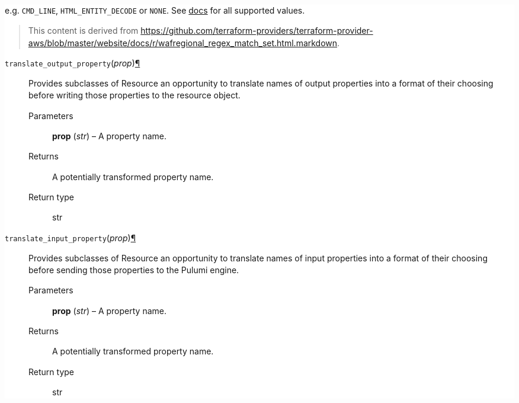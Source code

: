 e.g. <code class="docutils literal notranslate"><span class="pre">CMD_LINE</span></code>, <code class="docutils literal notranslate"><span class="pre">HTML_ENTITY_DECODE</span></code> or <code class="docutils literal notranslate"><span class="pre">NONE</span></code>.
See <a class="reference external" href="http://docs.aws.amazon.com/waf/latest/APIReference/API_ByteMatchTuple.html#WAF-Type-ByteMatchTuple-TextTransformation">docs</a>
for all supported values.</p></li>
</ul>
<blockquote>
<div><p>This content is derived from <a class="reference external" href="https://github.com/terraform-providers/terraform-provider-aws/blob/master/website/docs/r/wafregional_regex_match_set.html.markdown">https://github.com/terraform-providers/terraform-provider-aws/blob/master/website/docs/r/wafregional_regex_match_set.html.markdown</a>.</p>
</div></blockquote>
</dd></dl>

<dl class="method">
<dt id="pulumi_aws.wafregional.RegexMatchSet.translate_output_property">
<code class="sig-name descname">translate_output_property</code><span class="sig-paren">(</span><em class="sig-param">prop</em><span class="sig-paren">)</span><a class="headerlink" href="#pulumi_aws.wafregional.RegexMatchSet.translate_output_property" title="Permalink to this definition">¶</a></dt>
<dd><p>Provides subclasses of Resource an opportunity to translate names of output properties
into a format of their choosing before writing those properties to the resource object.</p>
<dl class="field-list simple">
<dt class="field-odd">Parameters</dt>
<dd class="field-odd"><p><strong>prop</strong> (<em>str</em>) – A property name.</p>
</dd>
<dt class="field-even">Returns</dt>
<dd class="field-even"><p>A potentially transformed property name.</p>
</dd>
<dt class="field-odd">Return type</dt>
<dd class="field-odd"><p>str</p>
</dd>
</dl>
</dd></dl>

<dl class="method">
<dt id="pulumi_aws.wafregional.RegexMatchSet.translate_input_property">
<code class="sig-name descname">translate_input_property</code><span class="sig-paren">(</span><em class="sig-param">prop</em><span class="sig-paren">)</span><a class="headerlink" href="#pulumi_aws.wafregional.RegexMatchSet.translate_input_property" title="Permalink to this definition">¶</a></dt>
<dd><p>Provides subclasses of Resource an opportunity to translate names of input properties into
a format of their choosing before sending those properties to the Pulumi engine.</p>
<dl class="field-list simple">
<dt class="field-odd">Parameters</dt>
<dd class="field-odd"><p><strong>prop</strong> (<em>str</em>) – A property name.</p>
</dd>
<dt class="field-even">Returns</dt>
<dd class="field-even"><p>A potentially transformed property name.</p>
</dd>
<dt class="field-odd">Return type</dt>
<dd class="field-odd"><p>str</p>
</dd>
</dl>
</dd></dl>
